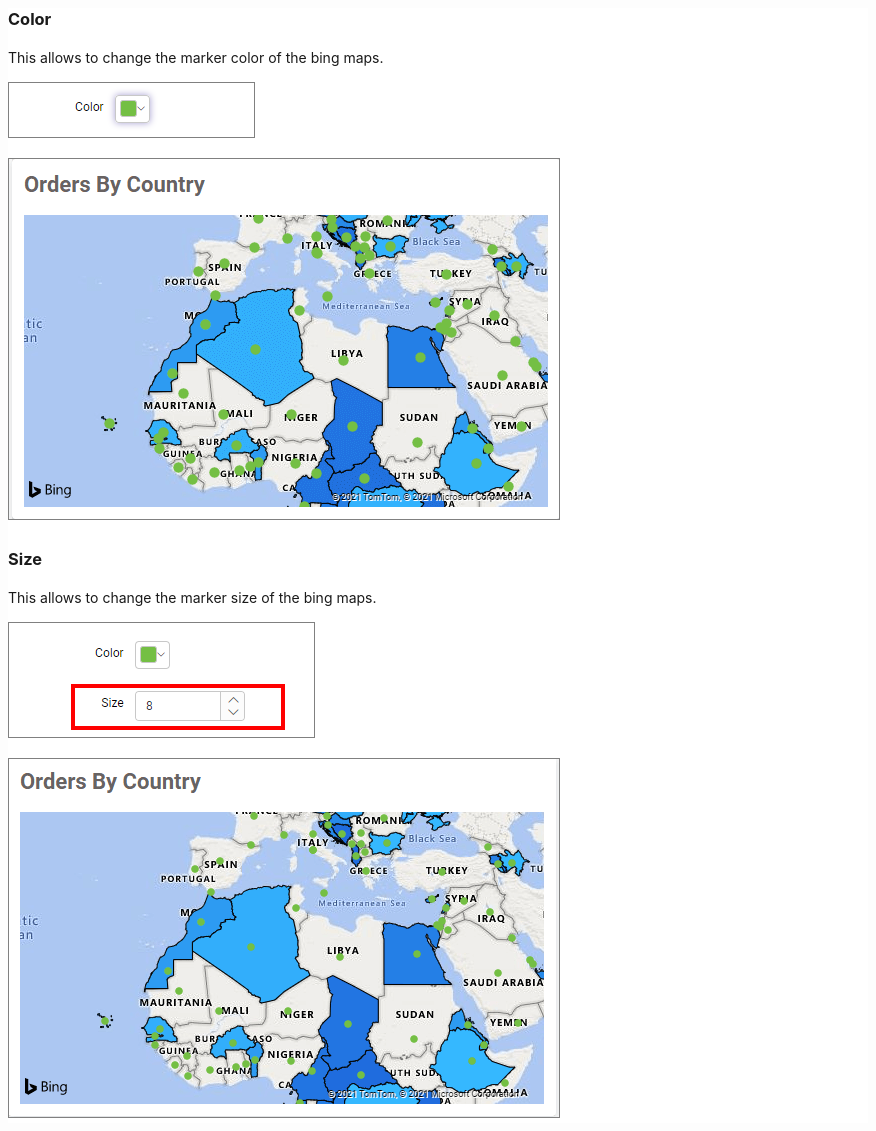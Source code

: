 ### Color

This allows to change the marker color of the bing maps.

![Shape Color](/static/assets/embedded/visualizing-data/visualization-widgets/images/bing-maps/shape-color-option.png)

![Shape Color](/static/assets/embedded/visualizing-data/visualization-widgets/images/bing-maps/shape-color.png)

### Size 

This allows to change the marker size of the bing maps.

![Shape Size](/static/assets/embedded/visualizing-data/visualization-widgets/images/bing-maps/shape-size-option.png)

![Shape Size](/static/assets/embedded/visualizing-data/visualization-widgets/images/bing-maps/shape-size.png)
